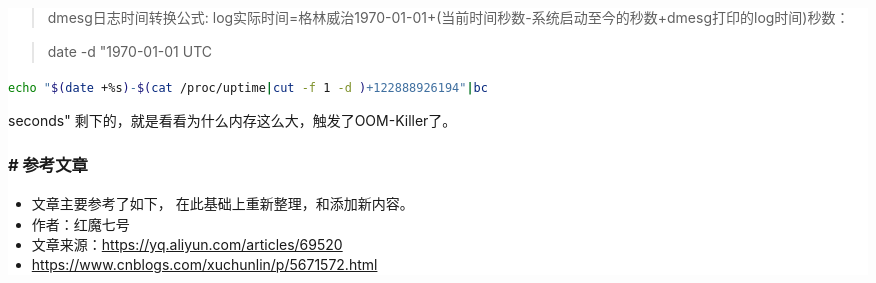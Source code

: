 > dmesg日志时间转换公式: log实际时间=格林威治1970-01-01+(当前时间秒数-系统启动至今的秒数+dmesg打印的log时间)秒数：

> date -d "1970-01-01 UTC

```bash
echo "$(date +%s)-$(cat /proc/uptime|cut -f 1 -d )+122888926194"|bc
```

seconds" 剩下的，就是看看为什么内存这么大，触发了OOM-Killer了。

### # 参考文章

*   文章主要参考了如下， 在此基础上重新整理，和添加新内容。
*   作者：红魔七号
*   文章来源：https://yq.aliyun.com/articles/69520
*   https://www.cnblogs.com/xuchunlin/p/5671572.html